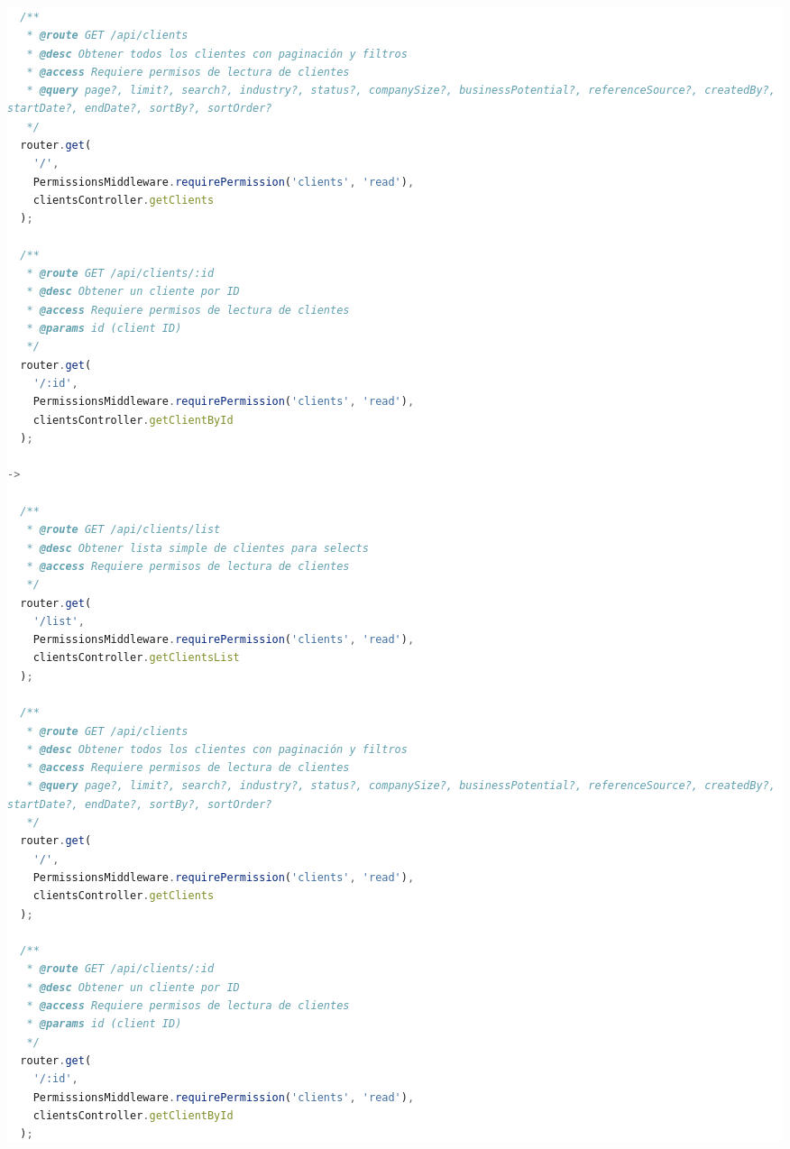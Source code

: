```typescript
  /**
   * @route GET /api/clients
   * @desc Obtener todos los clientes con paginación y filtros
   * @access Requiere permisos de lectura de clientes
   * @query page?, limit?, search?, industry?, status?, companySize?, businessPotential?, referenceSource?, createdBy?, startDate?, endDate?, sortBy?, sortOrder?
   */
  router.get(
    '/',
    PermissionsMiddleware.requirePermission('clients', 'read'),
    clientsController.getClients
  );

  /**
   * @route GET /api/clients/:id
   * @desc Obtener un cliente por ID
   * @access Requiere permisos de lectura de clientes
   * @params id (client ID)
   */
  router.get(
    '/:id',
    PermissionsMiddleware.requirePermission('clients', 'read'),
    clientsController.getClientById
  );

->

  /**
   * @route GET /api/clients/list
   * @desc Obtener lista simple de clientes para selects
   * @access Requiere permisos de lectura de clientes
   */
  router.get(
    '/list',
    PermissionsMiddleware.requirePermission('clients', 'read'),
    clientsController.getClientsList
  );

  /**
   * @route GET /api/clients
   * @desc Obtener todos los clientes con paginación y filtros
   * @access Requiere permisos de lectura de clientes
   * @query page?, limit?, search?, industry?, status?, companySize?, businessPotential?, referenceSource?, createdBy?, startDate?, endDate?, sortBy?, sortOrder?
   */
  router.get(
    '/',
    PermissionsMiddleware.requirePermission('clients', 'read'),
    clientsController.getClients
  );

  /**
   * @route GET /api/clients/:id
   * @desc Obtener un cliente por ID
   * @access Requiere permisos de lectura de clientes
   * @params id (client ID)
   */
  router.get(
    '/:id',
    PermissionsMiddleware.requirePermission('clients', 'read'),
    clientsController.getClientById
  );
```